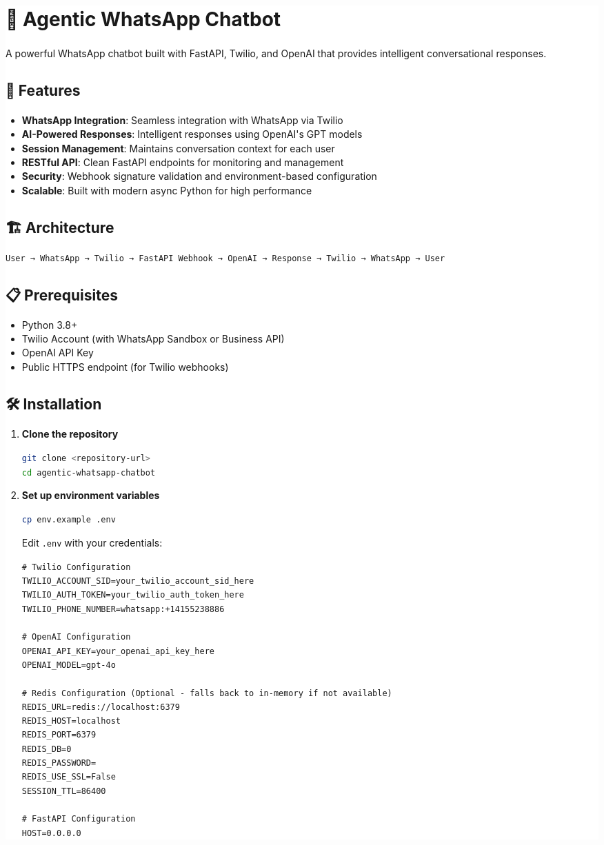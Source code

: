 # 🤖 Agentic WhatsApp Chatbot

A powerful WhatsApp chatbot built with FastAPI, Twilio, and OpenAI that provides intelligent conversational responses.

## 🚀 Features

- **WhatsApp Integration**: Seamless integration with WhatsApp via Twilio
- **AI-Powered Responses**: Intelligent responses using OpenAI's GPT models
- **Session Management**: Maintains conversation context for each user
- **RESTful API**: Clean FastAPI endpoints for monitoring and management
- **Security**: Webhook signature validation and environment-based configuration
- **Scalable**: Built with modern async Python for high performance

## 🏗️ Architecture

```
User → WhatsApp → Twilio → FastAPI Webhook → OpenAI → Response → Twilio → WhatsApp → User
```

## 📋 Prerequisites

- Python 3.8+
- Twilio Account (with WhatsApp Sandbox or Business API)
- OpenAI API Key
- Public HTTPS endpoint (for Twilio webhooks)

## 🛠️ Installation

1. **Clone the repository**

   ```bash
   git clone <repository-url>
   cd agentic-whatsapp-chatbot
   ```

2. **Set up environment variables**

   ```bash
   cp env.example .env
   ```

   Edit `.env` with your credentials:

   ```env
   # Twilio Configuration
   TWILIO_ACCOUNT_SID=your_twilio_account_sid_here
   TWILIO_AUTH_TOKEN=your_twilio_auth_token_here
   TWILIO_PHONE_NUMBER=whatsapp:+14155238886

   # OpenAI Configuration
   OPENAI_API_KEY=your_openai_api_key_here
   OPENAI_MODEL=gpt-4o

   # Redis Configuration (Optional - falls back to in-memory if not available)
   REDIS_URL=redis://localhost:6379
   REDIS_HOST=localhost
   REDIS_PORT=6379
   REDIS_DB=0
   REDIS_PASSWORD=
   REDIS_USE_SSL=False
   SESSION_TTL=86400

   # FastAPI Configuration
   HOST=0.0.0.0
   ```